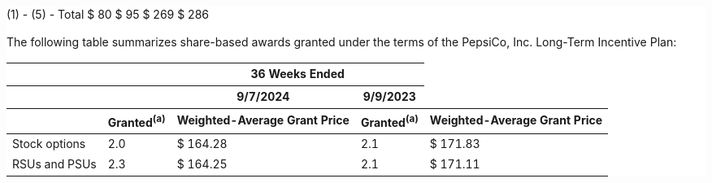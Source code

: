 <td></td>
<td>(1)</td>
<td>-</td>
<td>(5)</td>
<td>-</td>
</tr>
<tr>
<td>Total</td>
<td>$</td>
<td>80</td>
<td>$ 95</td>
<td>$ 269</td>
<td>$ 286</td>
</tr>
</tbody>
</table>

The following table summarizes share-based awards granted under the terms of the PepsiCo, Inc. Long-Term Incentive Plan:

<table>
<thead>
<tr>
<th colspan="2"></th>
<th colspan="2">36 Weeks Ended</th>
</tr>
<tr>
<th colspan="2"></th>
<th>9/7/2024</th>
<th>9/9/2023</th>
</tr>
<tr>
<th></th>
<th>Granted<sup>(a)</sup></th>
<th>Weighted-Average Grant Price</th>
<th>Granted<sup>(a)</sup></th>
<th>Weighted-Average Grant Price</th>
</tr>
</thead>
<tbody>
<tr>
<td>Stock options</td>
<td>2.0</td>
<td>$ 164.28</td>
<td>2.1</td>
<td>$ 171.83</td>
</tr>
<tr>
<td>RSUs and PSUs</td>
<td>2.3</td>
<td>$ 164.25</td>
<td>2.1</td>
<td>$ 171.11</td>
</tr>
</tbody>
</table>
